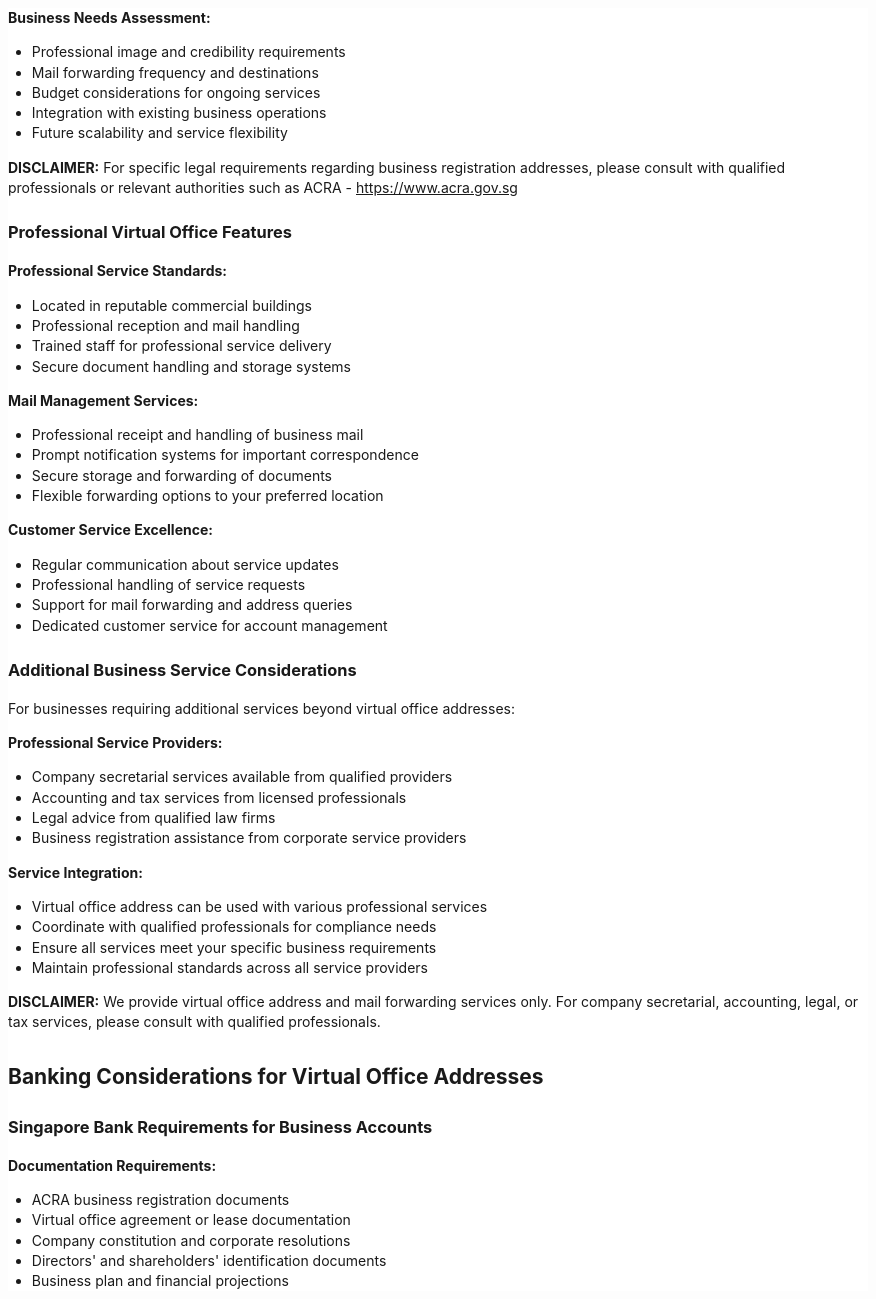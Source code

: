 **Business Needs Assessment:**
- Professional image and credibility requirements
- Mail forwarding frequency and destinations
- Budget considerations for ongoing services
- Integration with existing business operations
- Future scalability and service flexibility

**DISCLAIMER:** For specific legal requirements regarding business registration addresses, please consult with qualified professionals or relevant authorities such as ACRA - https://www.acra.gov.sg

### Professional Virtual Office Features

**Professional Service Standards:**
- Located in reputable commercial buildings
- Professional reception and mail handling
- Trained staff for professional service delivery
- Secure document handling and storage systems

**Mail Management Services:**
- Professional receipt and handling of business mail
- Prompt notification systems for important correspondence
- Secure storage and forwarding of documents
- Flexible forwarding options to your preferred location

**Customer Service Excellence:**
- Regular communication about service updates
- Professional handling of service requests
- Support for mail forwarding and address queries
- Dedicated customer service for account management

### Additional Business Service Considerations

For businesses requiring additional services beyond virtual office addresses:

**Professional Service Providers:**
- Company secretarial services available from qualified providers
- Accounting and tax services from licensed professionals
- Legal advice from qualified law firms
- Business registration assistance from corporate service providers

**Service Integration:**
- Virtual office address can be used with various professional services
- Coordinate with qualified professionals for compliance needs
- Ensure all services meet your specific business requirements
- Maintain professional standards across all service providers

**DISCLAIMER:** We provide virtual office address and mail forwarding services only. For company secretarial, accounting, legal, or tax services, please consult with qualified professionals.

## Banking Considerations for Virtual Office Addresses

### Singapore Bank Requirements for Business Accounts

**Documentation Requirements:**
- ACRA business registration documents
- Virtual office agreement or lease documentation
- Company constitution and corporate resolutions
- Directors' and shareholders' identification documents
- Business plan and financial projections
